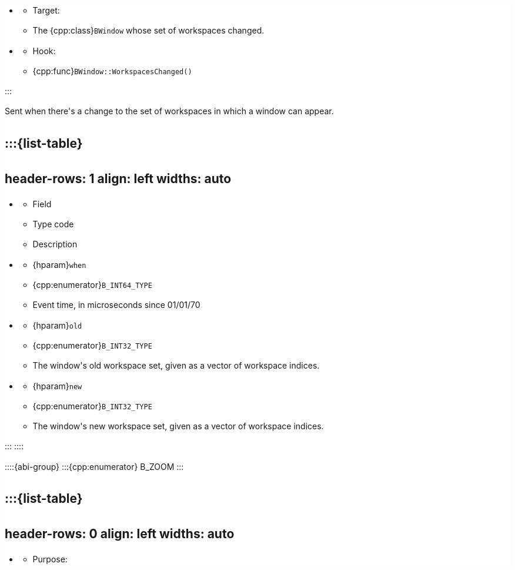 -
	- Target:

	- The {cpp:class}`BWindow` whose set of workspaces changed.

-
	- Hook:

	- {cpp:func}`BWindow::WorkspacesChanged()`


:::

Sent when there's a change to the set of workspaces in which a window can
appear.

:::{list-table}
---
header-rows: 1
align: left
widths: auto
---
-
	- Field

	- Type code

	- Description

-
	- {hparam}`when`

	- {cpp:enumerator}`B_INT64_TYPE`

	- Event time, in microseconds since 01/01/70

-
	- {hparam}`old`

	- {cpp:enumerator}`B_INT32_TYPE`

	- The window's old workspace set, given as a vector of workspace indices.

-
	- {hparam}`new`

	- {cpp:enumerator}`B_INT32_TYPE`

	- The window's new workspace set, given as a vector of workspace indices.


:::
::::

::::{abi-group}
:::{cpp:enumerator} B_ZOOM
:::

:::{list-table}
---
header-rows: 0
align: left
widths: auto
---
-
	- Purpose:
